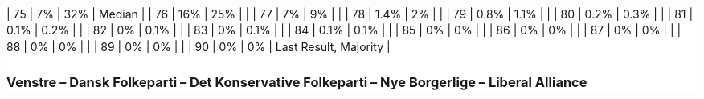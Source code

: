 | 75 | 7% | 32% | Median |
| 76 | 16% | 25% |  |
| 77 | 7% | 9% |  |
| 78 | 1.4% | 2% |  |
| 79 | 0.8% | 1.1% |  |
| 80 | 0.2% | 0.3% |  |
| 81 | 0.1% | 0.2% |  |
| 82 | 0% | 0.1% |  |
| 83 | 0% | 0.1% |  |
| 84 | 0.1% | 0.1% |  |
| 85 | 0% | 0% |  |
| 86 | 0% | 0% |  |
| 87 | 0% | 0% |  |
| 88 | 0% | 0% |  |
| 89 | 0% | 0% |  |
| 90 | 0% | 0% | Last Result, Majority |

### Venstre – Dansk Folkeparti – Det Konservative Folkeparti – Nye Borgerlige – Liberal Alliance

